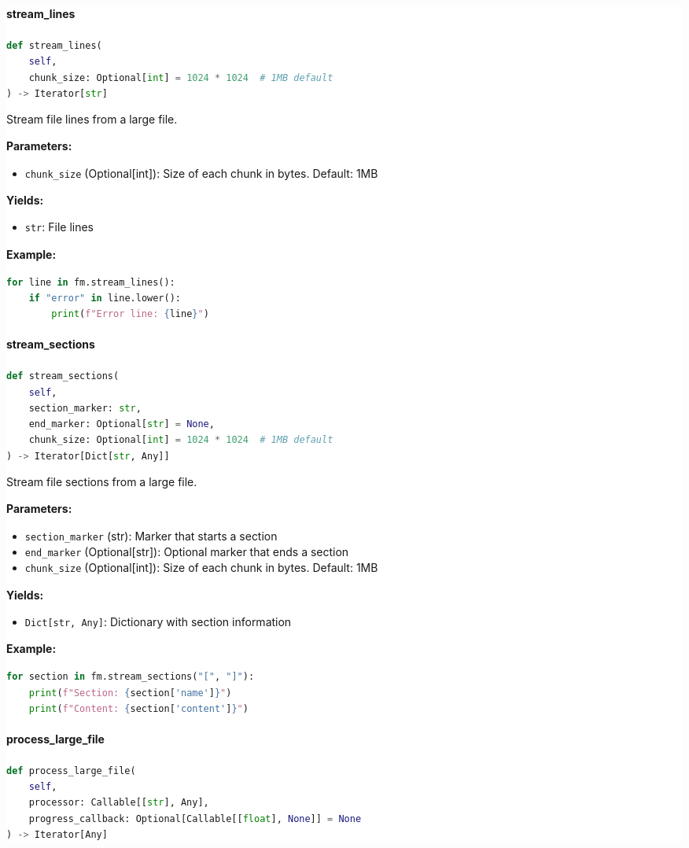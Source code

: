 #### stream_lines

```python
def stream_lines(
    self,
    chunk_size: Optional[int] = 1024 * 1024  # 1MB default
) -> Iterator[str]
```

Stream file lines from a large file.

**Parameters:**
- `chunk_size` (Optional[int]): Size of each chunk in bytes. Default: 1MB

**Yields:**
- `str`: File lines

**Example:**
```python
for line in fm.stream_lines():
    if "error" in line.lower():
        print(f"Error line: {line}")
```

#### stream_sections

```python
def stream_sections(
    self,
    section_marker: str,
    end_marker: Optional[str] = None,
    chunk_size: Optional[int] = 1024 * 1024  # 1MB default
) -> Iterator[Dict[str, Any]]
```

Stream file sections from a large file.

**Parameters:**
- `section_marker` (str): Marker that starts a section
- `end_marker` (Optional[str]): Optional marker that ends a section
- `chunk_size` (Optional[int]): Size of each chunk in bytes. Default: 1MB

**Yields:**
- `Dict[str, Any]`: Dictionary with section information

**Example:**
```python
for section in fm.stream_sections("[", "]"):
    print(f"Section: {section['name']}")
    print(f"Content: {section['content']}")
```

#### process_large_file

```python
def process_large_file(
    self,
    processor: Callable[[str], Any],
    progress_callback: Optional[Callable[[float], None]] = None
) -> Iterator[Any]
```

